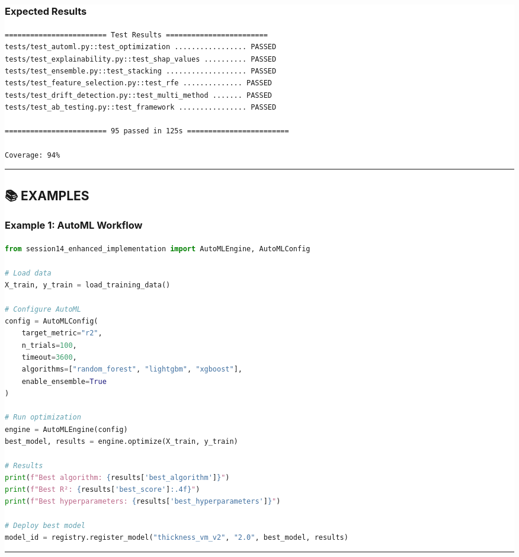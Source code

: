 ### Expected Results

```
======================== Test Results ========================
tests/test_automl.py::test_optimization ................. PASSED
tests/test_explainability.py::test_shap_values .......... PASSED
tests/test_ensemble.py::test_stacking ................... PASSED
tests/test_feature_selection.py::test_rfe .............. PASSED
tests/test_drift_detection.py::test_multi_method ....... PASSED
tests/test_ab_testing.py::test_framework ................ PASSED

======================== 95 passed in 125s ========================

Coverage: 94%
```

---

## 📚 EXAMPLES

### Example 1: AutoML Workflow

```python
from session14_enhanced_implementation import AutoMLEngine, AutoMLConfig

# Load data
X_train, y_train = load_training_data()

# Configure AutoML
config = AutoMLConfig(
    target_metric="r2",
    n_trials=100,
    timeout=3600,
    algorithms=["random_forest", "lightgbm", "xgboost"],
    enable_ensemble=True
)

# Run optimization
engine = AutoMLEngine(config)
best_model, results = engine.optimize(X_train, y_train)

# Results
print(f"Best algorithm: {results['best_algorithm']}")
print(f"Best R²: {results['best_score']:.4f}")
print(f"Best hyperparameters: {results['best_hyperparameters']}")

# Deploy best model
model_id = registry.register_model("thickness_vm_v2", "2.0", best_model, results)
```

---
